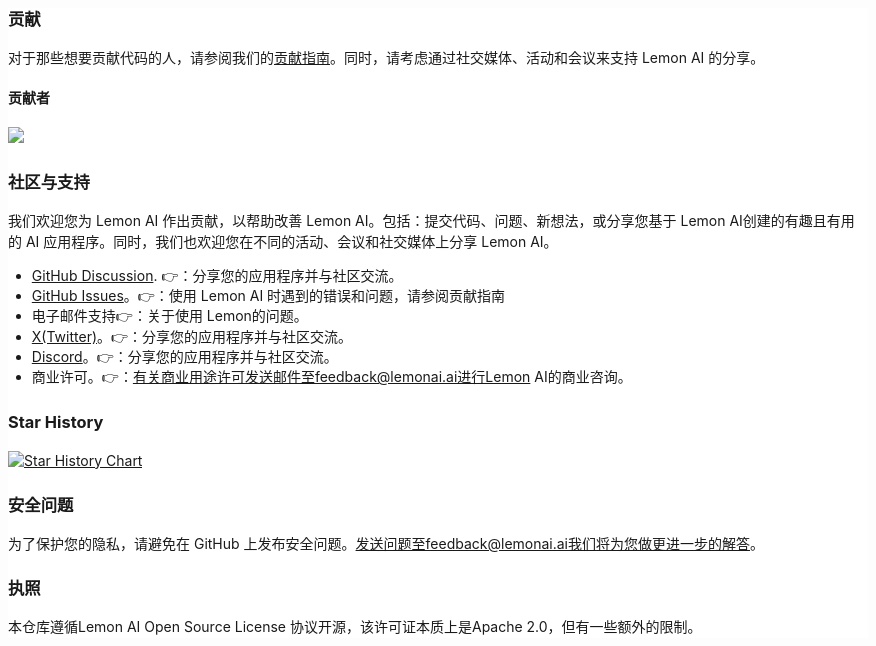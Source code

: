 
### 贡献

对于那些想要贡献代码的人，请参阅我们的[贡献指南](https://github.com/hexdocom/lemon/blob/main/CONTRIBUTING_CN.md)。同时，请考虑通过社交媒体、活动和会议来支持 Lemon AI 的分享。

#### 贡献者

<a href="https://github.com/hexdocom/lemonai/graphs/contributors">
  <img src="https://contrib.rocks/image?repo=hexdocom/lemonai" />
</a>


### 社区与支持

我们欢迎您为 Lemon AI 作出贡献，以帮助改善 Lemon AI。包括：提交代码、问题、新想法，或分享您基于 Lemon AI创建的有趣且有用的 AI 应用程序。同时，我们也欢迎您在不同的活动、会议和社交媒体上分享 Lemon AI。

* [GitHub Discussion](https://github.com/hexdocom/lemonai/discussions). 👉：分享您的应用程序并与社区交流。
* [GitHub Issues](https://github.com/hexdocom/lemon/issues)。👉：使用 Lemon AI 时遇到的错误和问题，请参阅贡献指南
* 电子邮件支持👉：关于使用 Lemon的问题。
* [X(Twitter)](https://x.com/LemonAI_cc)。👉：分享您的应用程序并与社区交流。
* [Discord](https://discord.com/invite/gjEXg4UBR4)。👉：分享您的应用程序并与社区交流。
* 商业许可。👉：有关商业用途许可发送邮件至feedback@lemonai.ai进行Lemon AI的商业咨询。

### Star History

[![Star History Chart](https://api.star-history.com/svg?repos=hexdocom/lemonai&type=Date)](https://www.star-history.com/#hexdocom/lemonai&Date)

### 安全问题

为了保护您的隐私，请避免在 GitHub 上发布安全问题。发送问题至feedback@lemonai.ai我们将为您做更进一步的解答。

### 执照

本仓库遵循Lemon AI Open Source License 协议开源，该许可证本质上是Apache 2.0，但有一些额外的限制。
